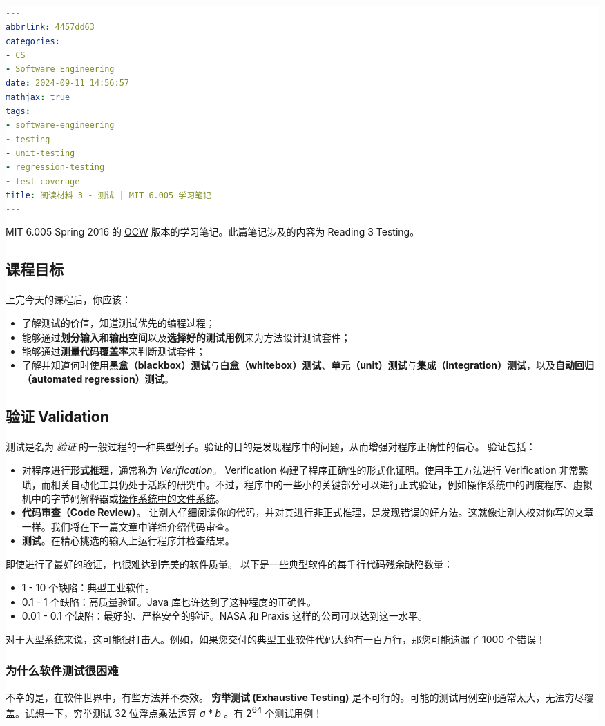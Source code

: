 ```yaml
---
abbrlink: 4457dd63
categories:
- CS
- Software Engineering
date: 2024-09-11 14:56:57
mathjax: true
tags:
- software-engineering
- testing
- unit-testing
- regression-testing
- test-coverage
title: 阅读材料 3 - 测试 | MIT 6.005 学习笔记
---
```


MIT 6.005 Spring 2016 的 [OCW](https://ocw.mit.edu/courses/6-005-software-construction-spring-2016/) 版本的学习笔记。此篇笔记涉及的内容为 Reading 3 Testing。



## 课程目标

上完今天的课程后，你应该：

- 了解测试的价值，知道测试优先的编程过程；
- 能够通过**划分输入和输出空间**以及**选择好的测试用例**来为方法设计测试套件；
- 能够通过**测量代码覆盖率**来判断测试套件；
- 了解并知道何时使用**黑盒（blackbox）测试**与**白盒（whitebox）测试**、**单元（unit）测试**与**集成（integration）测试**，以及**自动回归（automated regression）测试**。

## 验证 Validation

测试是名为 _验证_ 的一般过程的一种典型例子。验证的目的是发现程序中的问题，从而增强对程序正确性的信心。 验证包括：

- 对程序进行**形式推理**，通常称为 _Verification_。 Verification 构建了程序正确性的形式化证明。使用手工方法进行 Verification 非常繁琐，而相关自动化工具仍处于活跃的研究中。不过，程序中的一些小的关键部分可以进行正式验证，例如操作系统中的调度程序、虚拟机中的字节码解释器或[操作系统中的文件系统](https://www.csail.mit.edu/crash_tolerant_data_storage)。
- **代码审查（Code Review）**。 让别人仔细阅读你的代码，并对其进行非正式推理，是发现错误的好方法。这就像让别人校对你写的文章一样。我们将在下一篇文章中详细介绍代码审查。
- **测试**。在精心挑选的输入上运行程序并检查结果。

即使进行了最好的验证，也很难达到完美的软件质量。 以下是一些典型软件的每千行代码残余缺陷数量：

- 1 - 10 个缺陷：典型工业软件。
- 0.1 - 1 个缺陷：高质量验证。Java 库也许达到了这种程度的正确性。
- 0.01 - 0.1 个缺陷：最好的、严格安全的验证。NASA 和 Praxis 这样的公司可以达到这一水平。

对于大型系统来说，这可能很打击人。例如，如果您交付的典型工业软件代码大约有一百万行，那您可能遗漏了 1000 个错误！

### 为什么软件测试很困难

不幸的是，在软件世界中，有些方法并不奏效。
**穷举测试 (Exhaustive Testing)** 是不可行的。可能的测试用例空间通常太大，无法穷尽覆盖。试想一下，穷举测试 32 位浮点乘法运算 $a*b$ 。有 $2^{64}$ 个测试用例！
